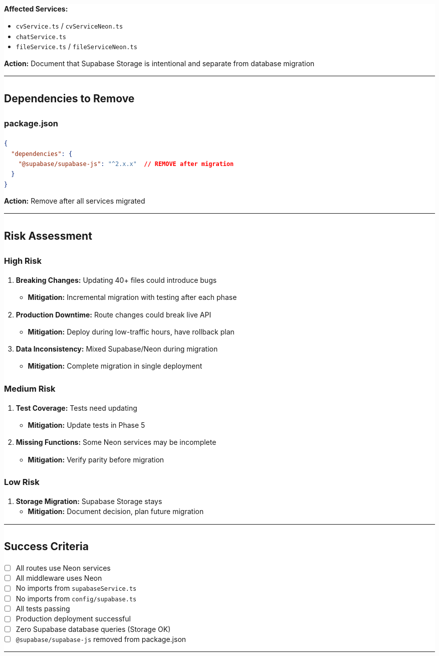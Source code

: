 **Affected Services:**
- `cvService.ts` / `cvServiceNeon.ts`
- `chatService.ts`
- `fileService.ts` / `fileServiceNeon.ts`

**Action:** Document that Supabase Storage is intentional and separate from database migration

---

## Dependencies to Remove

### package.json
```json
{
  "dependencies": {
    "@supabase/supabase-js": "^2.x.x"  // REMOVE after migration
  }
}
```

**Action:** Remove after all services migrated

---

## Risk Assessment

### High Risk
1. **Breaking Changes:** Updating 40+ files could introduce bugs
   - **Mitigation:** Incremental migration with testing after each phase
   
2. **Production Downtime:** Route changes could break live API
   - **Mitigation:** Deploy during low-traffic hours, have rollback plan

3. **Data Inconsistency:** Mixed Supabase/Neon during migration
   - **Mitigation:** Complete migration in single deployment

### Medium Risk
1. **Test Coverage:** Tests need updating
   - **Mitigation:** Update tests in Phase 5

2. **Missing Functions:** Some Neon services may be incomplete
   - **Mitigation:** Verify parity before migration

### Low Risk
1. **Storage Migration:** Supabase Storage stays
   - **Mitigation:** Document decision, plan future migration

---

## Success Criteria

- [ ] All routes use Neon services
- [ ] All middleware uses Neon
- [ ] No imports from `supabaseService.ts`
- [ ] No imports from `config/supabase.ts`
- [ ] All tests passing
- [ ] Production deployment successful
- [ ] Zero Supabase database queries (Storage OK)
- [ ] `@supabase/supabase-js` removed from package.json

---